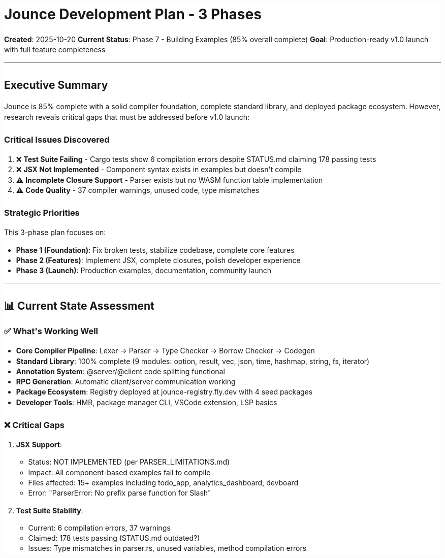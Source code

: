 # Jounce Development Plan - 3 Phases

**Created**: 2025-10-20
**Current Status**: Phase 7 - Building Examples (85% overall complete)
**Goal**: Production-ready v1.0 launch with full feature completeness

---

## Executive Summary

Jounce is 85% complete with a solid compiler foundation, complete standard library, and deployed package ecosystem. However, research reveals critical gaps that must be addressed before v1.0 launch:

### Critical Issues Discovered
1. ❌ **Test Suite Failing** - Cargo tests show 6 compilation errors despite STATUS.md claiming 178 passing tests
2. ❌ **JSX Not Implemented** - Component syntax exists in examples but doesn't compile
3. ⚠️ **Incomplete Closure Support** - Parser exists but no WASM function table implementation
4. ⚠️ **Code Quality** - 37 compiler warnings, unused code, type mismatches

### Strategic Priorities
This 3-phase plan focuses on:
- **Phase 1 (Foundation)**: Fix broken tests, stabilize codebase, complete core features
- **Phase 2 (Features)**: Implement JSX, complete closures, polish developer experience
- **Phase 3 (Launch)**: Production examples, documentation, community launch

---

## 📊 Current State Assessment

### ✅ What's Working Well
- **Core Compiler Pipeline**: Lexer → Parser → Type Checker → Borrow Checker → Codegen
- **Standard Library**: 100% complete (9 modules: option, result, vec, json, time, hashmap, string, fs, iterator)
- **Annotation System**: @server/@client code splitting functional
- **RPC Generation**: Automatic client/server communication working
- **Package Ecosystem**: Registry deployed at jounce-registry.fly.dev with 4 seed packages
- **Developer Tools**: HMR, package manager CLI, VSCode extension, LSP basics

### ❌ Critical Gaps
1. **JSX Support**:
   - Status: NOT IMPLEMENTED (per PARSER_LIMITATIONS.md)
   - Impact: All component-based examples fail to compile
   - Files affected: 15+ examples including todo_app, analytics_dashboard, devboard
   - Error: "ParserError: No prefix parse function for Slash"

2. **Test Suite Stability**:
   - Current: 6 compilation errors, 37 warnings
   - Claimed: 178 tests passing (STATUS.md outdated?)
   - Issues: Type mismatches in parser.rs, unused variables, method compilation errors
